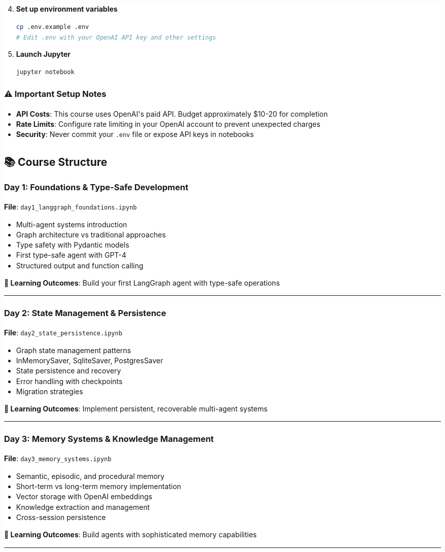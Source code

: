 4. **Set up environment variables**
   ```bash
   cp .env.example .env
   # Edit .env with your OpenAI API key and other settings
   ```

5. **Launch Jupyter**
   ```bash
   jupyter notebook
   ```

### ⚠️ Important Setup Notes
- **API Costs**: This course uses OpenAI's paid API. Budget approximately $10-20 for completion
- **Rate Limits**: Configure rate limiting in your OpenAI account to prevent unexpected charges
- **Security**: Never commit your `.env` file or expose API keys in notebooks

## 📚 Course Structure

### **Day 1: Foundations & Type-Safe Development**
**File**: `day1_langgraph_foundations.ipynb`
- Multi-agent systems introduction
- Graph architecture vs traditional approaches  
- Type safety with Pydantic models
- First type-safe agent with GPT-4
- Structured output and function calling

**🎯 Learning Outcomes**: Build your first LangGraph agent with type-safe operations

---

### **Day 2: State Management & Persistence**
**File**: `day2_state_persistence.ipynb`
- Graph state management patterns
- InMemorySaver, SqliteSaver, PostgresSaver
- State persistence and recovery
- Error handling with checkpoints
- Migration strategies

**🎯 Learning Outcomes**: Implement persistent, recoverable multi-agent systems

---

### **Day 3: Memory Systems & Knowledge Management**
**File**: `day3_memory_systems.ipynb`
- Semantic, episodic, and procedural memory
- Short-term vs long-term memory implementation
- Vector storage with OpenAI embeddings
- Knowledge extraction and management
- Cross-session persistence

**🎯 Learning Outcomes**: Build agents with sophisticated memory capabilities

---
